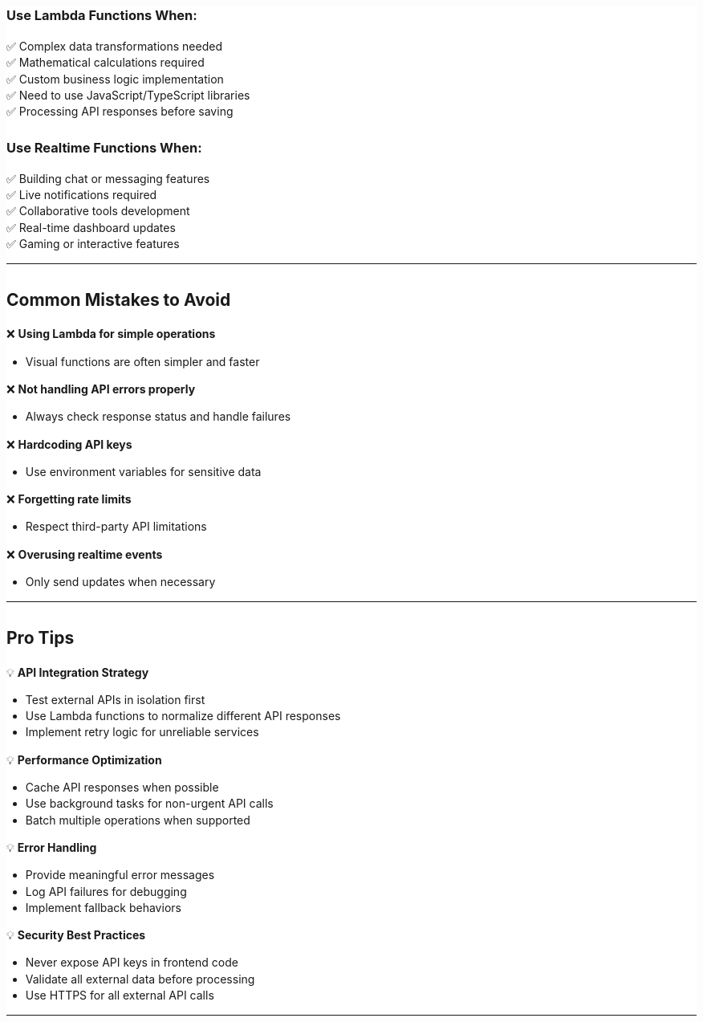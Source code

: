 ### Use Lambda Functions When:
✅ Complex data transformations needed  
✅ Mathematical calculations required  
✅ Custom business logic implementation  
✅ Need to use JavaScript/TypeScript libraries  
✅ Processing API responses before saving  

### Use Realtime Functions When:
✅ Building chat or messaging features  
✅ Live notifications required  
✅ Collaborative tools development  
✅ Real-time dashboard updates  
✅ Gaming or interactive features  

---

## Common Mistakes to Avoid

❌ **Using Lambda for simple operations**
- Visual functions are often simpler and faster

❌ **Not handling API errors properly** 
- Always check response status and handle failures

❌ **Hardcoding API keys**
- Use environment variables for sensitive data

❌ **Forgetting rate limits**
- Respect third-party API limitations

❌ **Overusing realtime events**
- Only send updates when necessary

---

## Pro Tips

💡 **API Integration Strategy**
- Test external APIs in isolation first
- Use Lambda functions to normalize different API responses
- Implement retry logic for unreliable services

💡 **Performance Optimization**
- Cache API responses when possible
- Use background tasks for non-urgent API calls
- Batch multiple operations when supported

💡 **Error Handling**
- Provide meaningful error messages
- Log API failures for debugging
- Implement fallback behaviors

💡 **Security Best Practices**
- Never expose API keys in frontend code
- Validate all external data before processing
- Use HTTPS for all external API calls

---